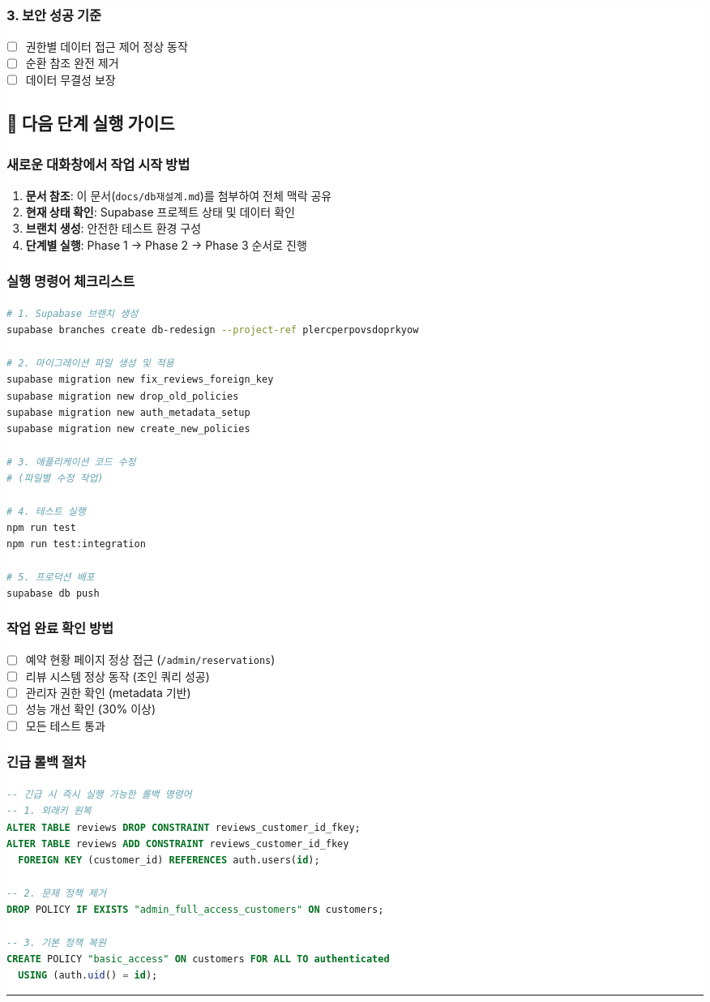 ### 3. 보안 성공 기준
- [ ] 권한별 데이터 접근 제어 정상 동작
- [ ] 순환 참조 완전 제거
- [ ] 데이터 무결성 보장

## 🎯 다음 단계 실행 가이드

### 새로운 대화창에서 작업 시작 방법

1. **문서 참조**: 이 문서(`docs/db재설계.md`)를 첨부하여 전체 맥락 공유
2. **현재 상태 확인**: Supabase 프로젝트 상태 및 데이터 확인
3. **브랜치 생성**: 안전한 테스트 환경 구성
4. **단계별 실행**: Phase 1 → Phase 2 → Phase 3 순서로 진행

### 실행 명령어 체크리스트

```bash
# 1. Supabase 브랜치 생성
supabase branches create db-redesign --project-ref plercperpovsdoprkyow

# 2. 마이그레이션 파일 생성 및 적용
supabase migration new fix_reviews_foreign_key
supabase migration new drop_old_policies
supabase migration new auth_metadata_setup
supabase migration new create_new_policies

# 3. 애플리케이션 코드 수정
# (파일별 수정 작업)

# 4. 테스트 실행
npm run test
npm run test:integration

# 5. 프로덕션 배포
supabase db push
```

### 작업 완료 확인 방법

- [ ] 예약 현황 페이지 정상 접근 (`/admin/reservations`)
- [ ] 리뷰 시스템 정상 동작 (조인 쿼리 성공)
- [ ] 관리자 권한 확인 (metadata 기반)
- [ ] 성능 개선 확인 (30% 이상)
- [ ] 모든 테스트 통과

### 긴급 롤백 절차

```sql
-- 긴급 시 즉시 실행 가능한 롤백 명령어
-- 1. 외래키 원복
ALTER TABLE reviews DROP CONSTRAINT reviews_customer_id_fkey;
ALTER TABLE reviews ADD CONSTRAINT reviews_customer_id_fkey 
  FOREIGN KEY (customer_id) REFERENCES auth.users(id);

-- 2. 문제 정책 제거
DROP POLICY IF EXISTS "admin_full_access_customers" ON customers;

-- 3. 기본 정책 복원
CREATE POLICY "basic_access" ON customers FOR ALL TO authenticated 
  USING (auth.uid() = id);
```

---